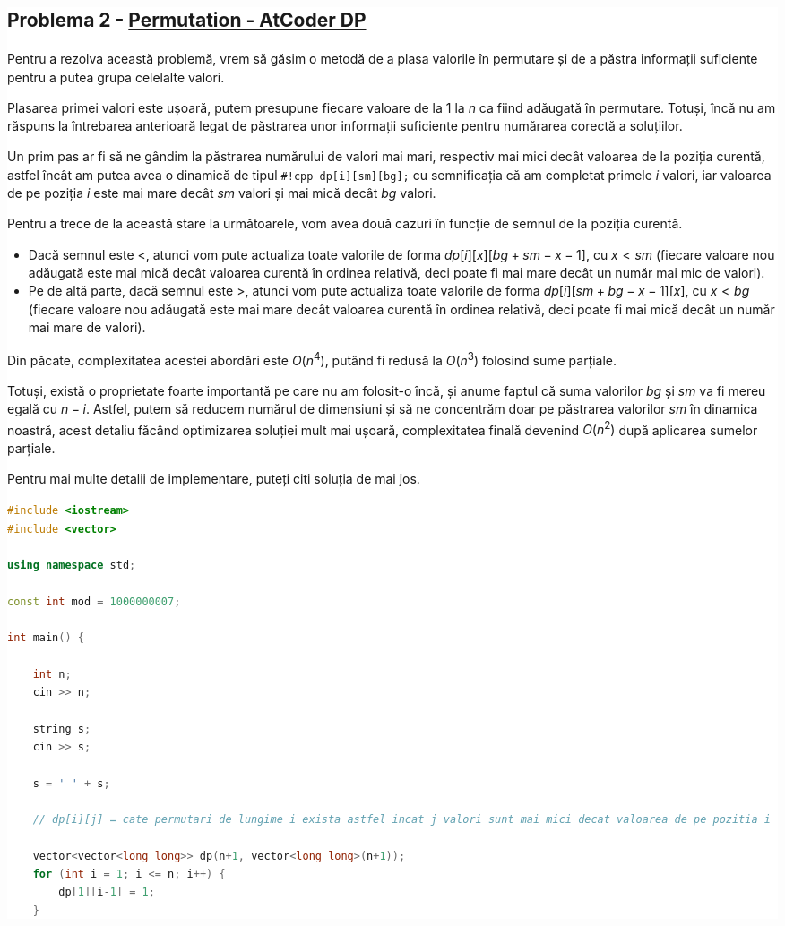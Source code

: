 ## Problema 2 - [Permutation - AtCoder DP](https://atcoder.jp/contests/dp/tasks/dp_t)

Pentru a rezolva această problemă, vrem să găsim o metodă de a plasa valorile în
permutare și de a păstra informații suficiente pentru a putea grupa celelalte
valori.

Plasarea primei valori este ușoară, putem presupune fiecare valoare de la $1$ la
$n$ ca fiind adăugată în permutare. Totuși, încă nu am răspuns la întrebarea
anterioară legat de păstrarea unor informații suficiente pentru numărarea
corectă a soluțiilor.

Un prim pas ar fi să ne gândim la păstrarea numărului de valori mai mari,
respectiv mai mici decât valoarea de la poziția curentă, astfel încât am putea
avea o dinamică de tipul `#!cpp dp[i][sm][bg];` cu semnificația că am completat
primele $i$ valori, iar valoarea de pe poziția $i$ este mai mare decât $sm$
valori și mai mică decât $bg$ valori.

Pentru a trece de la această stare la următoarele, vom avea două cazuri în
funcție de semnul de la poziția curentă.

- Dacă semnul este $<$, atunci vom pute actualiza toate valorile de forma
  $dp[i][x][bg + sm - x - 1]$, cu $x < sm$ (fiecare valoare nou adăugată este
  mai mică decât valoarea curentă în ordinea relativă, deci poate fi mai mare
  decât un număr mai mic de valori).
- Pe de altă parte, dacă semnul este $>$, atunci vom pute actualiza toate
  valorile de forma $dp[i][sm + bg - x - 1][x]$, cu $x < bg$ (fiecare valoare
  nou adăugată este mai mare decât valoarea curentă în ordinea relativă, deci
  poate fi mai mică decât un număr mai mare de valori).

Din păcate, complexitatea acestei abordări este $O(n^4)$, putând fi redusă la
$O(n^3)$ folosind sume parțiale.

Totuși, există o proprietate foarte importantă pe care nu am folosit-o încă, și
anume faptul că suma valorilor $bg$ și $sm$ va fi mereu egală cu $n - i$.
Astfel, putem să reducem numărul de dimensiuni și să ne concentrăm doar pe
păstrarea valorilor $sm$ în dinamica noastră, acest detaliu făcând optimizarea
soluției mult mai ușoară, complexitatea finală devenind $O(n^2)$ după aplicarea
sumelor parțiale.

Pentru mai multe detalii de implementare, puteți citi soluția de mai jos.

```cpp
#include <iostream>
#include <vector>

using namespace std;
 
const int mod = 1000000007;

int main() {
    
    int n;
    cin >> n;
    
    string s;
    cin >> s;
    
    s = ' ' + s;
    
    // dp[i][j] = cate permutari de lungime i exista astfel incat j valori sunt mai mici decat valoarea de pe pozitia i
    
    vector<vector<long long>> dp(n+1, vector<long long>(n+1));
    for (int i = 1; i <= n; i++) {
        dp[1][i-1] = 1;
    }
```